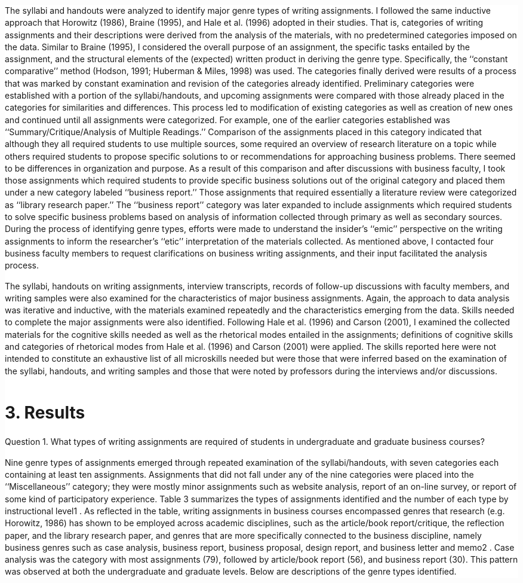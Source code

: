 The syllabi and handouts were analyzed to identify major genre types of writing assignments. I followed the same inductive approach that Horowitz (1986), Braine (1995), and Hale et al. (1996) adopted in their studies. That is, categories of writing assignments and their descriptions were derived from the analysis of the materials, with no predetermined categories imposed on the data. Similar to Braine (1995), I considered the overall purpose of an assignment, the specific tasks entailed by the assignment, and the structural elements of the (expected) written product in deriving the genre type. Specifically, the ‘‘constant comparative’’ method (Hodson, 1991; Huberman & Miles, 1998) was used. The categories finally derived were results of a process that was marked by constant examination and revision of the categories already identified. Preliminary categories were established with a portion of the syllabi/handouts, and upcoming assignments were compared with those already placed in the categories for similarities and differences. This process led to modification of existing categories as well as creation of new ones and continued until all assignments were categorized. For example, one of the earlier categories established was ‘‘Summary/Critique/Analysis of Multiple Readings.’’ Comparison of the assignments placed in this category indicated that although they all required students to use multiple sources, some required an overview of research literature on a topic while others required students to propose specific solutions to or recommendations for approaching business problems. There seemed to be differences in organization and purpose. As a result of this comparison and after discussions with business faculty, I took those assignments which required students to provide specific business solutions out of the original category and placed them under a new category labeled ‘‘business report.’’ Those assignments that required essentially a literature review were categorized as ‘‘library research paper.’’ The ‘‘business report’’ category was later expanded to include assignments which required students to solve specific business problems based on analysis of information collected through primary as well as secondary sources. During the process of identifying genre types, efforts were made to understand the insider’s ‘‘emic’’ perspective on the writing assignments to inform the researcher’s ‘‘etic’’ interpretation of the materials collected. As mentioned above, I contacted four business faculty members to request clarifications on business writing assignments, and their input facilitated the analysis process.

The syllabi, handouts on writing assignments, interview transcripts, records of follow-up discussions with faculty members, and writing samples were also examined for the characteristics of major business assignments. Again, the approach to data analysis was iterative and inductive, with the materials examined repeatedly and the characteristics emerging from the data. Skills needed to complete the major assignments were also identified. Following Hale et al. (1996) and Carson (2001), I examined the collected materials for the cognitive skills needed as well as the rhetorical modes entailed in the assignments; definitions of cognitive skills and categories of rhetorical modes from Hale et al. (1996) and Carson (2001) were applied. The skills reported here were not intended to constitute an exhaustive list of all microskills needed but were those that were inferred based on the examination of the syllabi, handouts, and writing samples and those that were noted by professors during the interviews and/or discussions.

# 3. Results

Question 1. What types of writing assignments are required of students in undergraduate and graduate business courses?

Nine genre types of assignments emerged through repeated examination of the syllabi/handouts, with seven categories each containing at least ten assignments. Assignments that did not fall under any of the nine categories were placed into the ‘‘Miscellaneous’’ category; they were mostly minor assignments such as website analysis, report of an on-line survey, or report of some kind of participatory experience. Table 3 summarizes the types of assignments identified and the number of each type by instructional level1 . As reflected in the table, writing assignments in business courses encompassed genres that research (e.g. Horowitz, 1986) has shown to be employed across academic disciplines, such as the article/book report/critique, the reflection paper, and the library research paper, and genres that are more specifically connected to the business discipline, namely business genres such as case analysis, business report, business proposal, design report, and business letter and memo2 . Case analysis was the category with most assignments (79), followed by article/book report (56), and business report (30). This pattern was observed at both the undergraduate and graduate levels. Below are descriptions of the genre types identified.
